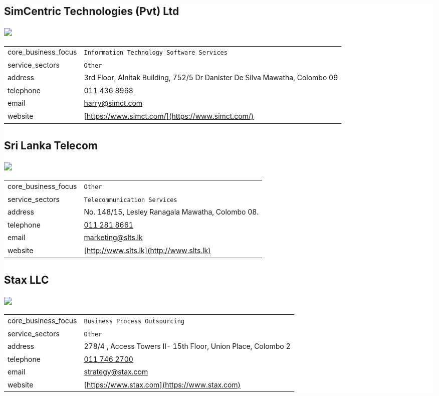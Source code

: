 ## SimCentric Technologies (Pvt) Ltd

<img src="https://slasscom.lk/wp-content/uploads/2023/12/Screenshot-2023-12-12-084435.jpg" height="100px"/>

|  |  |
|---|---|
| core_business_focus | `Information Technology Software Services` |
| service_sectors | `Other` |
| address | 3rd Floor, Alnitak Building, 752/5 Dr Danister De Silva Mawatha, Colombo 09 |
| telephone | [011 436 8968](tel:0114368968) |
| email | [harry@simct.com](harry@simct.com) |
| website | [https://www.simct.com/](https://www.simct.com/) |

## Sri Lanka Telecom

<img src="https://slasscom.lk/wp-content/uploads/2024/06/slt-logo.png" height="100px"/>

|  |  |
|---|---|
| core_business_focus | `Other` |
| service_sectors | `Telecommunication Services` |
| address | No. 148/15, Lesley Ranagala Mawatha, Colombo 08. |
| telephone | [011 281 8661](tel:0112818661) |
| email | [marketing@slts.lk](marketing@slts.lk) |
| website | [http://www.slts.lk](http://www.slts.lk) |

## Stax LLC

<img src="https://slasscom.lk/wp-content/uploads/2024/05/stax_a_global_consulting_firm_logo.jpeg" height="100px"/>

|  |  |
|---|---|
| core_business_focus | `Business Process Outsourcing` |
| service_sectors | `Other` |
| address | 278/4 , Access Towers II- 15th Floor, Union Place, Colombo 2 |
| telephone | [011 746 2700](tel:0117462700) |
| email | [strategy@stax.com](strategy@stax.com) |
| website | [https://www.stax.com](https://www.stax.com) |
